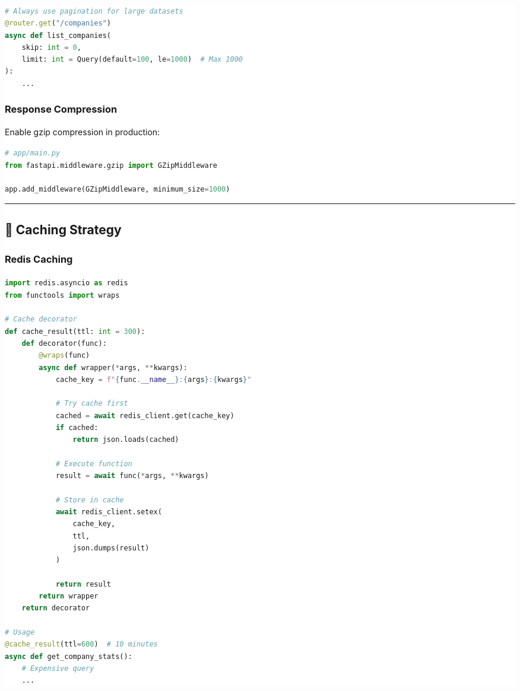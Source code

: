 ```python
# Always use pagination for large datasets
@router.get("/companies")
async def list_companies(
    skip: int = 0,
    limit: int = Query(default=100, le=1000)  # Max 1000
):
    ...
```

### Response Compression

Enable gzip compression in production:

```python
# app/main.py
from fastapi.middleware.gzip import GZipMiddleware

app.add_middleware(GZipMiddleware, minimum_size=1000)
```

---

## 🔄 Caching Strategy

### Redis Caching

```python
import redis.asyncio as redis
from functools import wraps

# Cache decorator
def cache_result(ttl: int = 300):
    def decorator(func):
        @wraps(func)
        async def wrapper(*args, **kwargs):
            cache_key = f"{func.__name__}:{args}:{kwargs}"

            # Try cache first
            cached = await redis_client.get(cache_key)
            if cached:
                return json.loads(cached)

            # Execute function
            result = await func(*args, **kwargs)

            # Store in cache
            await redis_client.setex(
                cache_key,
                ttl,
                json.dumps(result)
            )

            return result
        return wrapper
    return decorator

# Usage
@cache_result(ttl=600)  # 10 minutes
async def get_company_stats():
    # Expensive query
    ...
```
